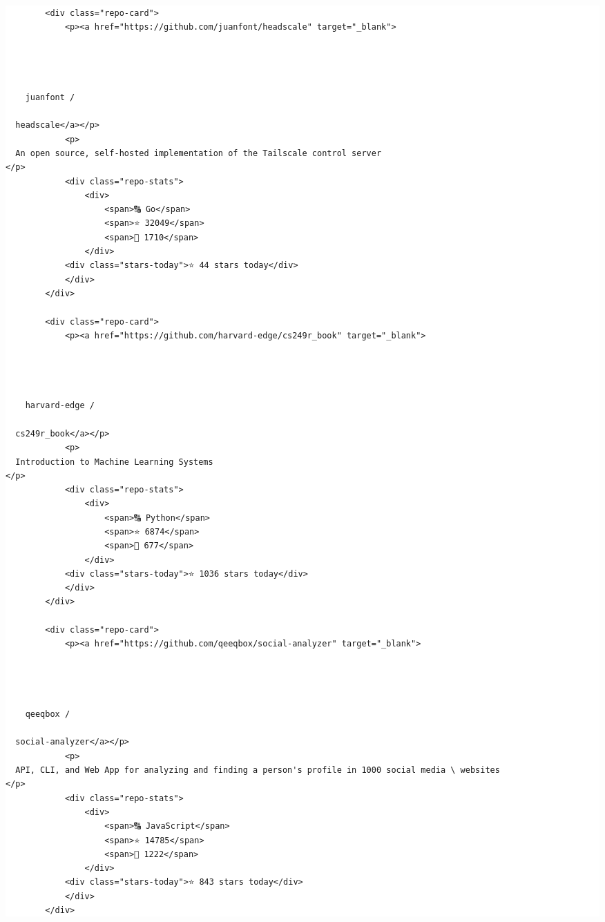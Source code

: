 			<div class="repo-card">
				<p><a href="https://github.com/juanfont/headscale" target="_blank">
    


      
        juanfont /

      headscale</a></p>
				<p>
      An open source, self-hosted implementation of the Tailscale control server
    </p>
				<div class="repo-stats">
					<div>
						<span>🔠 Go</span>
						<span>⭐ 32049</span>
						<span>🔱 1710</span>
					</div>
				<div class="stars-today">⭐ 44 stars today</div>
				</div>
			</div>
	
			<div class="repo-card">
				<p><a href="https://github.com/harvard-edge/cs249r_book" target="_blank">
    


      
        harvard-edge /

      cs249r_book</a></p>
				<p>
      Introduction to Machine Learning Systems
    </p>
				<div class="repo-stats">
					<div>
						<span>🔠 Python</span>
						<span>⭐ 6874</span>
						<span>🔱 677</span>
					</div>
				<div class="stars-today">⭐ 1036 stars today</div>
				</div>
			</div>
	
			<div class="repo-card">
				<p><a href="https://github.com/qeeqbox/social-analyzer" target="_blank">
    


      
        qeeqbox /

      social-analyzer</a></p>
				<p>
      API, CLI, and Web App for analyzing and finding a person's profile in 1000 social media \ websites
    </p>
				<div class="repo-stats">
					<div>
						<span>🔠 JavaScript</span>
						<span>⭐ 14785</span>
						<span>🔱 1222</span>
					</div>
				<div class="stars-today">⭐ 843 stars today</div>
				</div>
			</div>
	